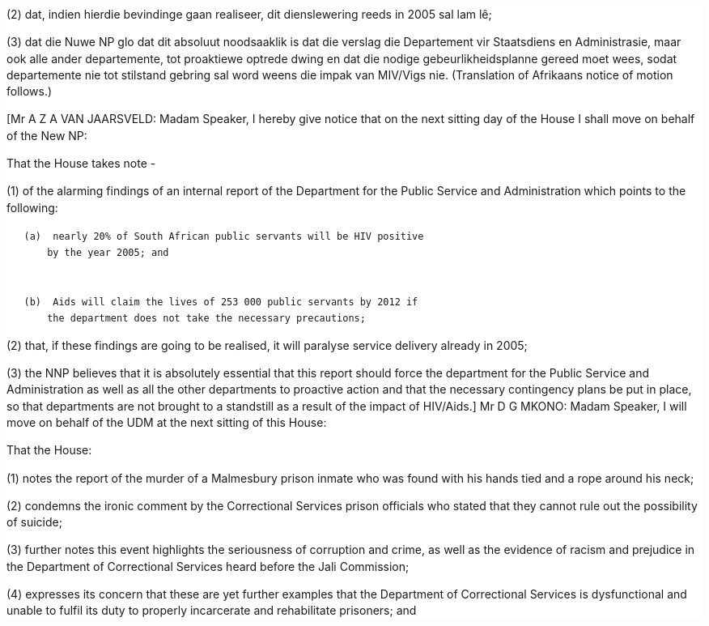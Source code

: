 
  (2) dat, indien hierdie bevindinge gaan realiseer, dit dienslewering
       reeds in 2005 sal lam lê;


  (3) dat die Nuwe NP glo dat dit absoluut noodsaaklik is dat die verslag
       die Departement vir Staatsdiens en Administrasie, maar ook alle ander
       departemente, tot proaktiewe optrede dwing en dat die nodige
       gebeurlikheidsplanne gereed moet wees, sodat departemente nie tot
       stilstand gebring sal word weens die impak van MIV/Vigs nie.
(Translation of Afrikaans notice of motion follows.)

[Mr A Z A VAN JAARSVELD: Madam Speaker, I hereby give notice that on the
next sitting day of the House I shall move on behalf of the New NP:


  That the House takes note -


  (1) of the alarming findings of an internal report of the Department for
       the Public Service and Administration which points to the following:


       (a)  nearly 20% of South African public servants will be HIV positive
           by the year 2005; and


       (b)  Aids will claim the lives of 253 000 public servants by 2012 if
           the department does not take the necessary precautions;


  (2) that, if these findings are going to be realised, it will paralyse
       service delivery already in 2005;


  (3) the NNP believes that it is absolutely essential that this report
       should force the department for the Public Service and Administration
       as well as all the other departments to proactive action and that the
       necessary contingency plans be put in place, so that departments are
       not brought to a standstill as a result of the impact of HIV/Aids.]
Mr D G MKONO: Madam Speaker, I will move on behalf of the UDM at the next
sitting of this House:


  That the House:


  (1) notes the report of the murder of a Malmesbury prison inmate who was
       found with his hands tied and a rope around his neck;


  (2) condemns the ironic comment by the Correctional Services prison
       officials who stated that they cannot rule out the possibility of
       suicide;


  (3) further notes this event highlights the seriousness of corruption and
       crime, as well as the evidence of racism and prejudice in the
       Department of Correctional Services heard before the Jali Commission;


  (4) expresses its concern that these are yet further examples that the
       Department of Correctional Services is dysfunctional and unable to
       fulfil its duty to properly incarcerate and rehabilitate prisoners;
       and

